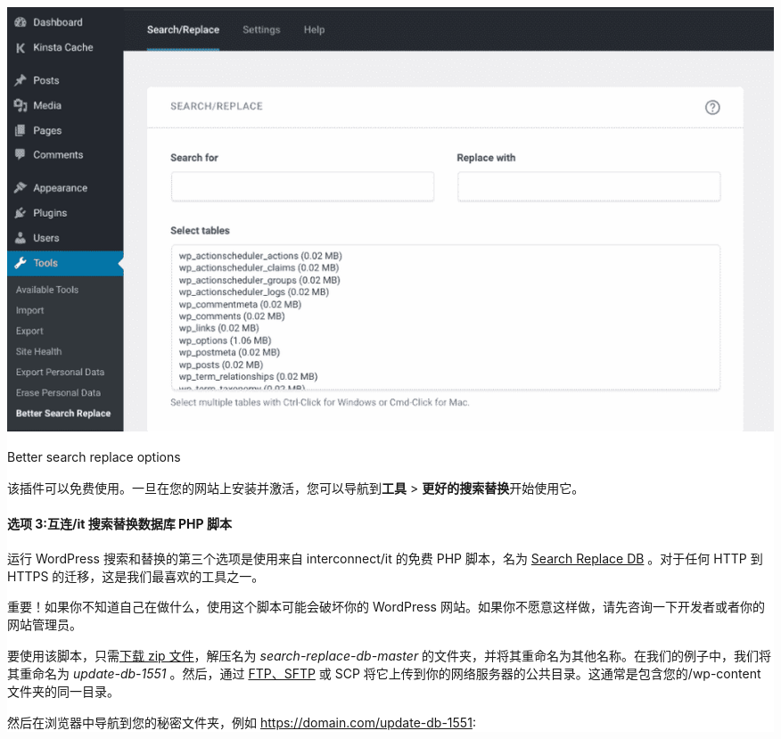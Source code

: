 ![Better search replace options tool](img/b729bd6d5d9f9d923866e5034486ed53.png)

Better search replace options



该插件可以免费使用。一旦在您的网站上安装并激活，您可以导航到**工具** > **更好的搜索替换**开始使用它。

#### **选项 3:互连/it 搜索替换数据库 PHP 脚本**

运行 WordPress 搜索和替换的第三个选项是使用来自 interconnect/it 的免费 PHP 脚本，名为 [Search Replace DB](https://interconnectit.com/products/search-and-replace-for-wordpress-databases/) 。对于任何 HTTP 到 HTTPS 的迁移，这是我们最喜欢的工具之一。

重要！如果你不知道自己在做什么，使用这个脚本可能会破坏你的 WordPress 网站。如果你不愿意这样做，请先咨询一下开发者或者你的网站管理员。

要使用该脚本，只需[下载 zip 文件](https://interconnectit.com/products/search-and-replace-for-wordpress-databases/)，解压名为 *search-replace-db-master* 的文件夹，并将其重命名为其他名称。在我们的例子中，我们将其重命名为 *update-db-1551* 。然后，通过 [FTP、SFTP](https://kinsta.com/knowledgebase/ftp-vs-sftp/) 或 SCP 将它上传到你的网络服务器的公共目录。这通常是包含您的/wp-content 文件夹的同一目录。

然后在浏览器中导航到您的秘密文件夹，例如 https://domain.com/update-db-1551:
